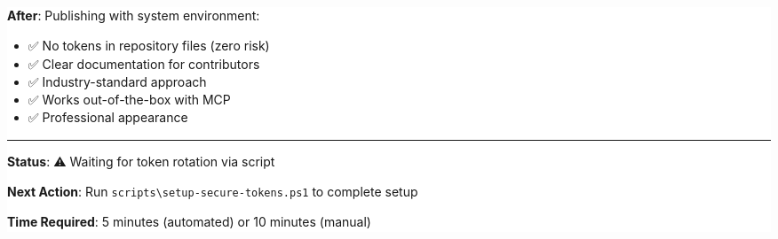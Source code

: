 **After**: Publishing with system environment:
- ✅ No tokens in repository files (zero risk)
- ✅ Clear documentation for contributors
- ✅ Industry-standard approach
- ✅ Works out-of-the-box with MCP
- ✅ Professional appearance

---

**Status**: ⚠️ Waiting for token rotation via script

**Next Action**: Run `scripts\setup-secure-tokens.ps1` to complete setup

**Time Required**: 5 minutes (automated) or 10 minutes (manual)
